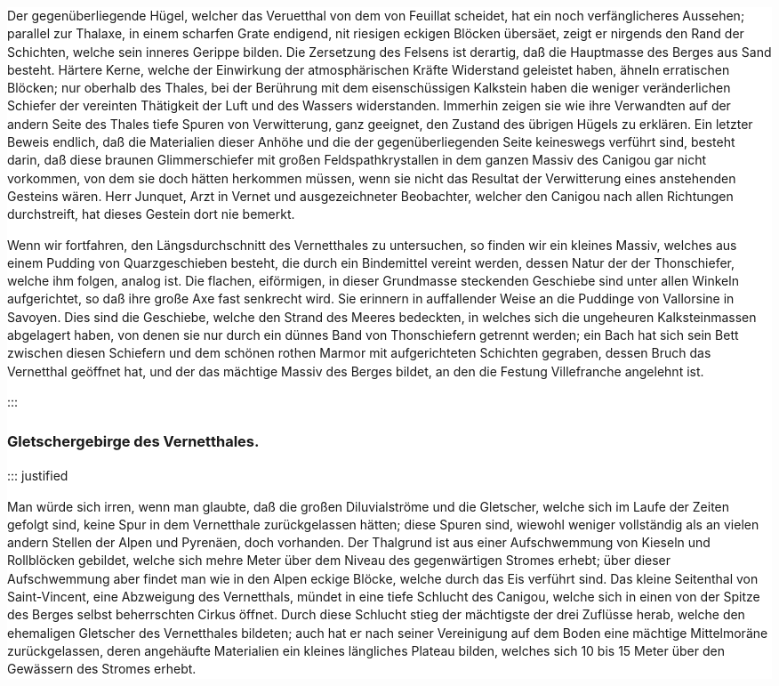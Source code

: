 Der gegenüberliegende Hügel, welcher das Veruetthal von dem von Feuillat
scheidet, hat ein noch verfänglicheres Aussehen; parallel zur Thalaxe, in einem
scharfen Grate endigend, nit riesigen eckigen Blöcken übersäet, zeigt er
nirgends den Rand der Schichten, welche sein inneres Gerippe bilden. Die
Zersetzung des Felsens ist derartig, daß die Hauptmasse des Berges aus Sand
besteht. Härtere Kerne, welche der Einwirkung der atmosphärischen Kräfte
Widerstand geleistet haben, ähneln erratischen Blöcken; nur oberhalb des Thales,
bei der Berührung mit dem eisenschüssigen Kalkstein haben die weniger
veränderlichen Schiefer der vereinten Thätigkeit der Luft und des Wassers
widerstanden. Immerhin zeigen sie wie ihre Verwandten auf der andern Seite des
Thales tiefe Spuren von Verwitterung, ganz geeignet, den Zustand des übrigen
Hügels zu erklären. Ein letzter Beweis endlich, daß die Materialien dieser
Anhöhe und die der gegenüberliegenden Seite keineswegs verführt sind, besteht
darin, daß diese braunen Glimmerschiefer mit großen Feldspathkrystallen in dem
ganzen Massiv des Canigou gar nicht vorkommen, von dem sie doch hätten herkommen
müssen, wenn sie nicht das Resultat der Verwitterung eines anstehenden Gesteins
wären. Herr Junquet, Arzt in Vernet und ausgezeichneter Beobachter, welcher den
Canigou nach allen Richtungen durchstreift, hat dieses Gestein dort nie bemerkt.

Wenn wir fortfahren, den Längsdurchschnitt des Vernetthales zu untersuchen, so
finden wir ein kleines Massiv, welches aus einem Pudding von Quarzgeschieben
besteht, die durch ein Bindemittel vereint werden, dessen Natur der der
Thonschiefer, welche ihm folgen, analog ist. Die flachen, eiförmigen, in dieser
Grundmasse steckenden Geschiebe sind unter allen Winkeln aufgerichtet, so daß
ihre große Axe fast senkrecht wird. Sie erinnern in auffallender Weise an die
Puddinge von Vallorsine in Savoyen. Dies sind die Geschiebe, welche den Strand
des Meeres bedeckten, in welches sich die ungeheuren Kalksteinmassen abgelagert
haben, von denen sie nur durch ein dünnes Band von Thonschiefern getrennt
werden; ein Bach hat sich sein Bett zwischen diesen Schiefern und dem schönen
rothen Marmor mit aufgerichteten Schichten gegraben, dessen Bruch das Vernetthal
geöffnet hat, und der das mächtige Massiv des Berges bildet, an den die Festung
Villefranche angelehnt ist.

:::


### Gletschergebirge des Vernetthales.

::: justified

Man würde sich irren, wenn man glaubte, daß die großen Diluvialströme und die
Gletscher, welche sich im Laufe der Zeiten gefolgt sind, keine Spur in dem
Vernetthale zurückgelassen hätten; diese Spuren sind, wiewohl weniger
vollständig als an vielen andern Stellen der Alpen und Pyrenäen, doch vorhanden.
Der Thalgrund ist aus einer Aufschwemmung von Kieseln und Rollblöcken gebildet,
welche sich mehre Meter über dem Niveau des gegenwärtigen Stromes erhebt; über
dieser Aufschwemmung aber findet man wie in den Alpen eckige Blöcke, welche
durch das Eis verführt sind. Das kleine Seitenthal von Saint-Vincent, eine
Abzweigung des Vernetthals, mündet in eine tiefe Schlucht des Canigou, welche
sich in einen von der Spitze des Berges selbst beherrschten Cirkus öffnet. Durch
diese Schlucht stieg der mächtigste der drei Zuflüsse herab, welche den
ehemaligen Gletscher des Vernetthales bildeten; auch hat er nach seiner
Vereinigung auf dem Boden eine mächtige Mittelmoräne zurückgelassen, deren
angehäufte Materialien ein kleines längliches Plateau bilden, welches sich 10
bis 15 Meter über den Gewässern des Stromes erhebt.
